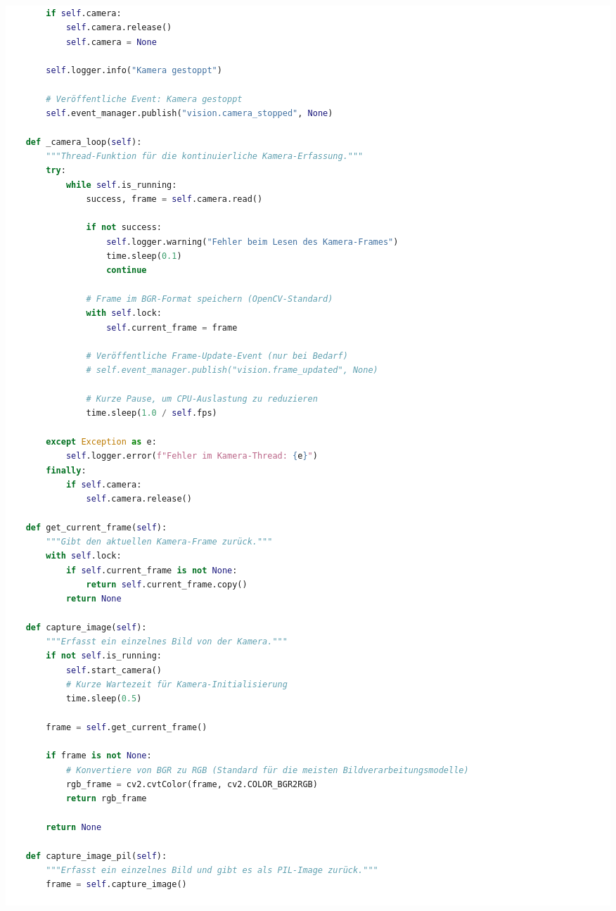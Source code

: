 ```python
        if self.camera:
            self.camera.release()
            self.camera = None
        
        self.logger.info("Kamera gestoppt")
        
        # Veröffentliche Event: Kamera gestoppt
        self.event_manager.publish("vision.camera_stopped", None)
    
    def _camera_loop(self):
        """Thread-Funktion für die kontinuierliche Kamera-Erfassung."""
        try:
            while self.is_running:
                success, frame = self.camera.read()
                
                if not success:
                    self.logger.warning("Fehler beim Lesen des Kamera-Frames")
                    time.sleep(0.1)
                    continue
                
                # Frame im BGR-Format speichern (OpenCV-Standard)
                with self.lock:
                    self.current_frame = frame
                
                # Veröffentliche Frame-Update-Event (nur bei Bedarf)
                # self.event_manager.publish("vision.frame_updated", None)
                
                # Kurze Pause, um CPU-Auslastung zu reduzieren
                time.sleep(1.0 / self.fps)
        
        except Exception as e:
            self.logger.error(f"Fehler im Kamera-Thread: {e}")
        finally:
            if self.camera:
                self.camera.release()
    
    def get_current_frame(self):
        """Gibt den aktuellen Kamera-Frame zurück."""
        with self.lock:
            if self.current_frame is not None:
                return self.current_frame.copy()
            return None
    
    def capture_image(self):
        """Erfasst ein einzelnes Bild von der Kamera."""
        if not self.is_running:
            self.start_camera()
            # Kurze Wartezeit für Kamera-Initialisierung
            time.sleep(0.5)
        
        frame = self.get_current_frame()
        
        if frame is not None:
            # Konvertiere von BGR zu RGB (Standard für die meisten Bildverarbeitungsmodelle)
            rgb_frame = cv2.cvtColor(frame, cv2.COLOR_BGR2RGB)
            return rgb_frame
        
        return None
    
    def capture_image_pil(self):
        """Erfasst ein einzelnes Bild und gibt es als PIL-Image zurück."""
        frame = self.capture_image()
        
```